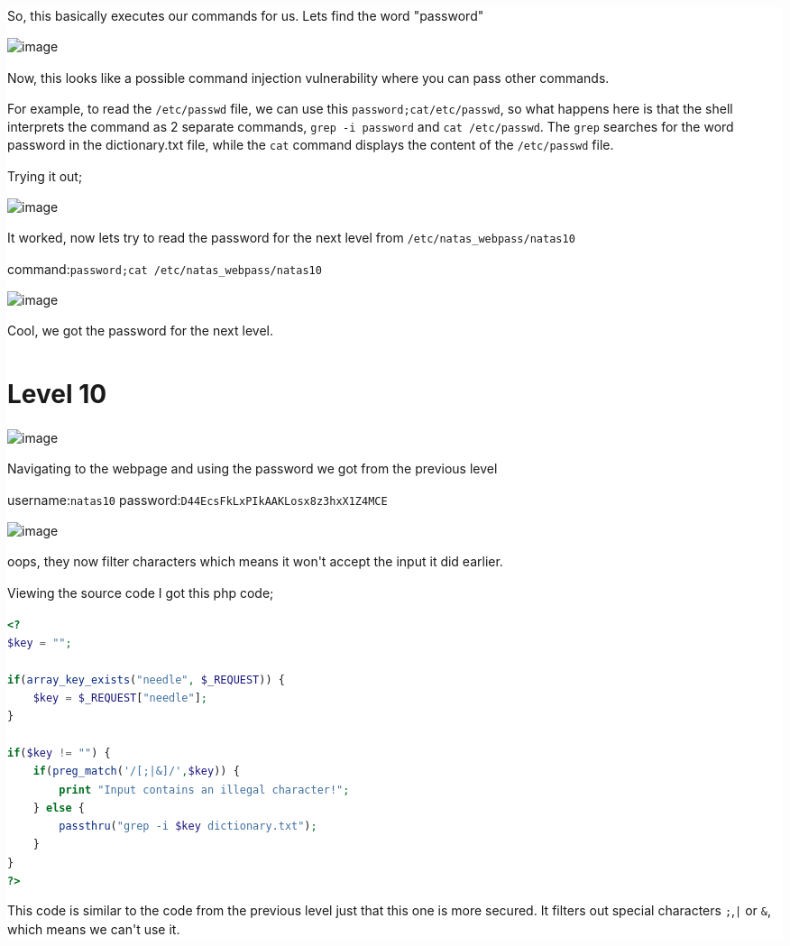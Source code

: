 ```
```
So, this basically executes our commands for us. Lets find the word "password"

![image](https://github.com/BlackAnon22/BlackAnon22.github.io/assets/67879936/45f277e1-4341-41a1-9dde-1824a925fef5)

Now, this looks like a possible command injection vulnerability where you can pass other commands.

For example, to read the ```/etc/passwd``` file, we can use this ```password;cat/etc/passwd```, so what happens here is that the shell interprets the command as 2 separate commands, ```grep -i password``` and ```cat /etc/passwd```. The ```grep``` searches for the word password in the dictionary.txt file, while the ```cat``` command displays the content of the ```/etc/passwd``` file.

Trying it out;

![image](https://github.com/BlackAnon22/BlackAnon22.github.io/assets/67879936/3d22c56b-9740-45a1-a1bc-43ba84cc3548)

It worked, now lets try to read the password for the next level from ```/etc/natas_webpass/natas10```

command:```password;cat /etc/natas_webpass/natas10```

![image](https://github.com/BlackAnon22/BlackAnon22.github.io/assets/67879936/3734ca46-daef-4bfc-bd5d-4f626b8922f4)

Cool, we got the password for the next level.



# Level 10

![image](https://github.com/BlackAnon22/BlackAnon22.github.io/assets/67879936/2cce50b3-5aec-4d8e-aa66-0e71e891a778)

Navigating to the webpage and using the password we got from the previous level

username:```natas10```        password:```D44EcsFkLxPIkAAKLosx8z3hxX1Z4MCE```

![image](https://github.com/BlackAnon22/BlackAnon22.github.io/assets/67879936/9c47a48b-ccc2-4ba2-82cf-4e812d0a7010)

oops, they now filter characters which means it won't accept the input it did earlier.

Viewing the source code I got this php code;

```php
<?
$key = "";

if(array_key_exists("needle", $_REQUEST)) {
    $key = $_REQUEST["needle"];
}

if($key != "") {
    if(preg_match('/[;|&]/',$key)) {
        print "Input contains an illegal character!";
    } else {
        passthru("grep -i $key dictionary.txt");
    }
}
?>
```
This code is similar to the code from the previous level just that this one is more secured. It filters out special characters ```;```,```|``` or ```&```, which means we can't use it.
